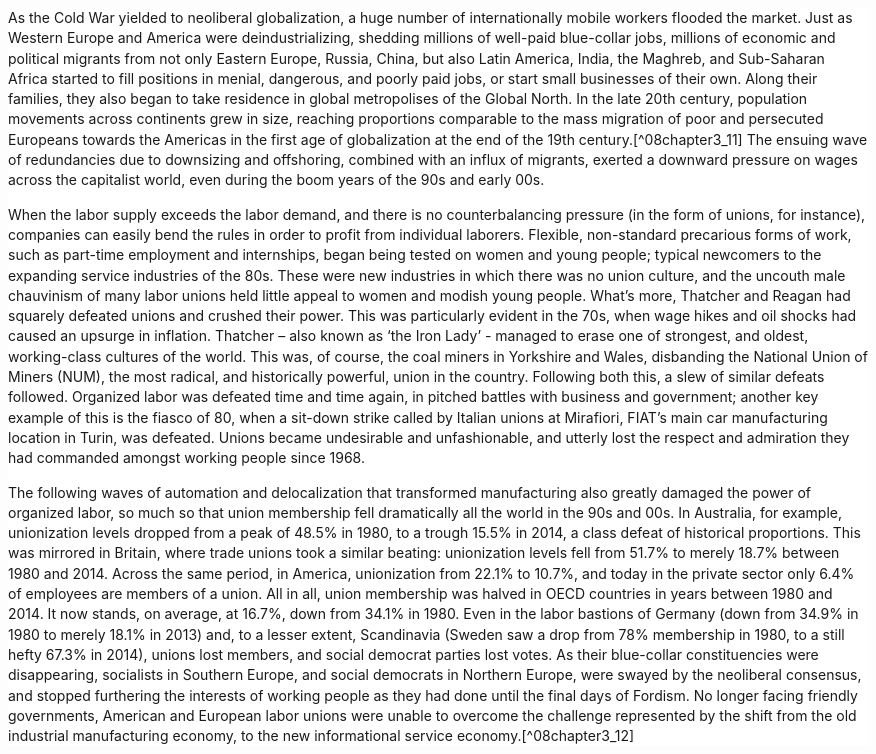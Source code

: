 As the Cold War yielded to neoliberal globalization, a huge number of
internationally mobile workers flooded the market. Just as Western
Europe and America were deindustrializing, shedding millions of
well-paid blue-collar jobs, millions of economic and political migrants
from not only Eastern Europe, Russia, China, but also Latin America,
India, the Maghreb, and Sub-Saharan Africa started to fill positions in
menial, dangerous, and poorly paid jobs, or start small businesses of
their own. Along their families, they also began to take residence in
global metropolises of the Global North. In the late 20th century,
population movements across continents grew in size, reaching
proportions comparable to the mass migration of poor and persecuted
Europeans towards the Americas in the first age of globalization at the
end of the 19th century.[^08chapter3_11] The ensuing wave of redundancies due to
downsizing and offshoring, combined with an influx of migrants, exerted
a downward pressure on wages across the capitalist world, even during
the boom years of the 90s and early 00s.

When the labor supply exceeds the labor demand, and there is no
counterbalancing pressure (in the form of unions, for instance),
companies can easily bend the rules in order to profit from individual
laborers. Flexible, non-standard precarious forms of work, such as
part-time employment and internships, began being tested on women and
young people; typical newcomers to the expanding service industries of
the 80s. These were new industries in which there was no union culture,
and the uncouth male chauvinism of many labor unions held little appeal
to women and modish young people. What’s more, Thatcher and Reagan had
squarely defeated unions and crushed their power. This was particularly
evident in the 70s, when wage hikes and oil shocks had caused an upsurge
in inflation. Thatcher – also known as ‘the Iron Lady’ - managed to
erase one of strongest, and oldest, working-class cultures of the world.
This was, of course, the coal miners in Yorkshire and Wales, disbanding
the National Union of Miners (NUM), the most radical, and historically
powerful, union in the country. Following both this, a slew of similar
defeats followed. Organized labor was defeated time and time again, in
pitched battles with business and government; another key example of
this is the fiasco of 80, when a sit-down strike called by Italian
unions at Mirafiori, FIAT’s main car manufacturing location in Turin,
was defeated. Unions became undesirable and unfashionable, and utterly
lost the respect and admiration they had commanded amongst working
people since 1968.

The following waves of automation and delocalization that transformed
manufacturing also greatly damaged the power of organized labor, so much
so that union membership fell dramatically all the world in the 90s and
00s. In Australia, for example, unionization levels dropped from a peak
of 48.5% in 1980, to a trough 15.5% in 2014, a class defeat of
historical proportions. This was mirrored in Britain, where trade unions
took a similar beating: unionization levels fell from 51.7% to merely
18.7% between 1980 and 2014. Across the same period, in America,
unionization from 22.1% to 10.7%, and today in the private sector only
6.4% of employees are members of a union. All in all, union membership
was halved in OECD countries in years between 1980 and 2014. It now
stands, on average, at 16.7%, down from 34.1% in 1980. Even in the labor
bastions of Germany (down from 34.9% in 1980 to merely 18.1% in 2013)
and, to a lesser extent, Scandinavia (Sweden saw a drop from 78%
membership in 1980, to a still hefty 67.3% in 2014), unions lost
members, and social democrat parties lost votes. As their blue-collar
constituencies were disappearing, socialists in Southern Europe, and
social democrats in Northern Europe, were swayed by the neoliberal
consensus, and stopped furthering the interests of working people as
they had done until the final days of Fordism. No longer facing friendly
governments, American and European labor unions were unable to overcome
the challenge represented by the shift from the old industrial
manufacturing economy, to the new informational service economy.[^08chapter3_12]